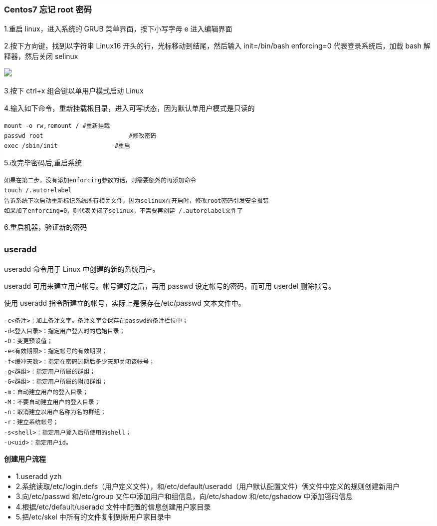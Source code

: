 ### Centos7 忘记 root 密码

1.重启 linux，进入系统的 GRUB 菜单界面，按下小写字母 e 进入编辑界面

2.按下方向键，找到以字符串 Linux16 开头的行，光标移动到结尾，然后输入 init=/bin/bash enforcing=0 代表登录系统后，加载 bash 解释器，然后关闭 selinux

![](Linux的用户管理.assets/image-20211105112214488.png)

3.按下 ctrl+x 组合键以单用户模式启动 Linux

4.输入如下命令，重新挂载根目录，进入可写状态，因为默认单用户模式是只读的

```
mount -o rw,remount / #重新挂载
passwd root                        #修改密码
exec /sbin/init                #重启
```

5.改完毕密码后,重启系统

```
如果在第二步，没有添加enforcing参数的话，则需要额外的再添加命令
touch /.autorelabel
告诉系统下次启动重新标记系统所有相关文件，因为selinux在开启时，修改root密码引发安全报错
如果加了enforcing=0，则代表关闭了selinux，不需要再创建 /.autorelabel文件了
```

6.重启机器，验证新的密码

### useradd

useradd 命令用于 Linux 中创建的新的系统用户。

useradd 可用来建立用户帐号。帐号建好之后，再用 passwd 设定帐号的密码，而可用 userdel 删除帐号。

使用 useradd 指令所建立的帐号，实际上是保存在/etc/passwd 文本文件中。

```
-c<备注>：加上备注文字。备注文字会保存在passwd的备注栏位中；
-d<登入目录>：指定用户登入时的启始目录；
-D：变更预设值；
-e<有效期限>：指定帐号的有效期限；
-f<缓冲天数>：指定在密码过期后多少天即关闭该帐号；
-g<群组>：指定用户所属的群组；
-G<群组>：指定用户所属的附加群组；
-m：自动建立用户的登入目录；
-M：不要自动建立用户的登入目录；
-n：取消建立以用户名称为名的群组；
-r：建立系统帐号；
-s<shell>：指定用户登入后所使用的shell；
-u<uid>：指定用户id。
```

**创建用户流程**

- 1.useradd yzh
- 2.系统读取/etc/login.defs（用户定义文件），和/etc/default/useradd（用户默认配置文件）俩文件中定义的规则创建新用户
- 3.向/etc/passwd 和/etc/group 文件中添加用户和组信息，向/etc/shadow 和/etc/gshadow 中添加密码信息
- 4.根据/etc/default/useradd 文件中配置的信息创建用户家目录
- 5.把/etc/skel 中所有的文件复制到新用户家目录中

